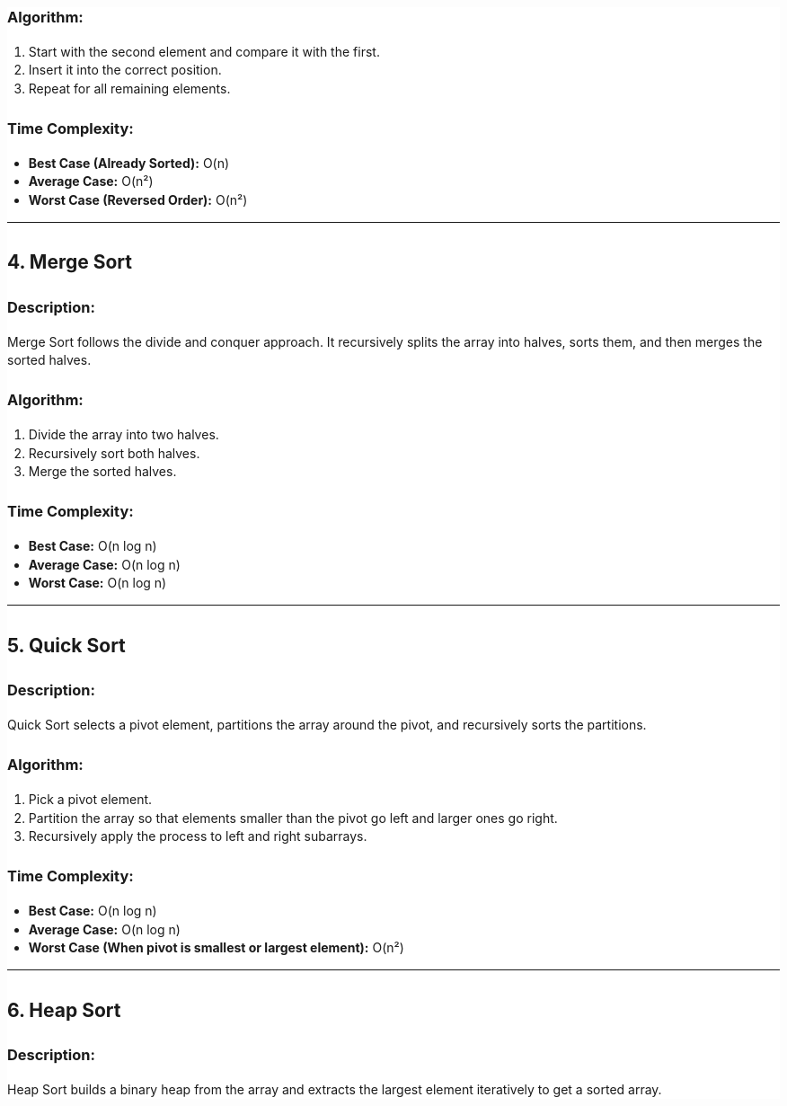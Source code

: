 ### Algorithm:
1. Start with the second element and compare it with the first.
2. Insert it into the correct position.
3. Repeat for all remaining elements.

### Time Complexity:
- **Best Case (Already Sorted):** O(n)
- **Average Case:** O(n²)
- **Worst Case (Reversed Order):** O(n²)

---

## 4. Merge Sort
### Description:
Merge Sort follows the divide and conquer approach. It recursively splits the array into halves, sorts them, and then merges the sorted halves.

### Algorithm:
1. Divide the array into two halves.
2. Recursively sort both halves.
3. Merge the sorted halves.

### Time Complexity:
- **Best Case:** O(n log n)
- **Average Case:** O(n log n)
- **Worst Case:** O(n log n)

---

## 5. Quick Sort
### Description:
Quick Sort selects a pivot element, partitions the array around the pivot, and recursively sorts the partitions.

### Algorithm:
1. Pick a pivot element.
2. Partition the array so that elements smaller than the pivot go left and larger ones go right.
3. Recursively apply the process to left and right subarrays.

### Time Complexity:
- **Best Case:** O(n log n)
- **Average Case:** O(n log n)
- **Worst Case (When pivot is smallest or largest element):** O(n²)

---

## 6. Heap Sort
### Description:
Heap Sort builds a binary heap from the array and extracts the largest element iteratively to get a sorted array.
